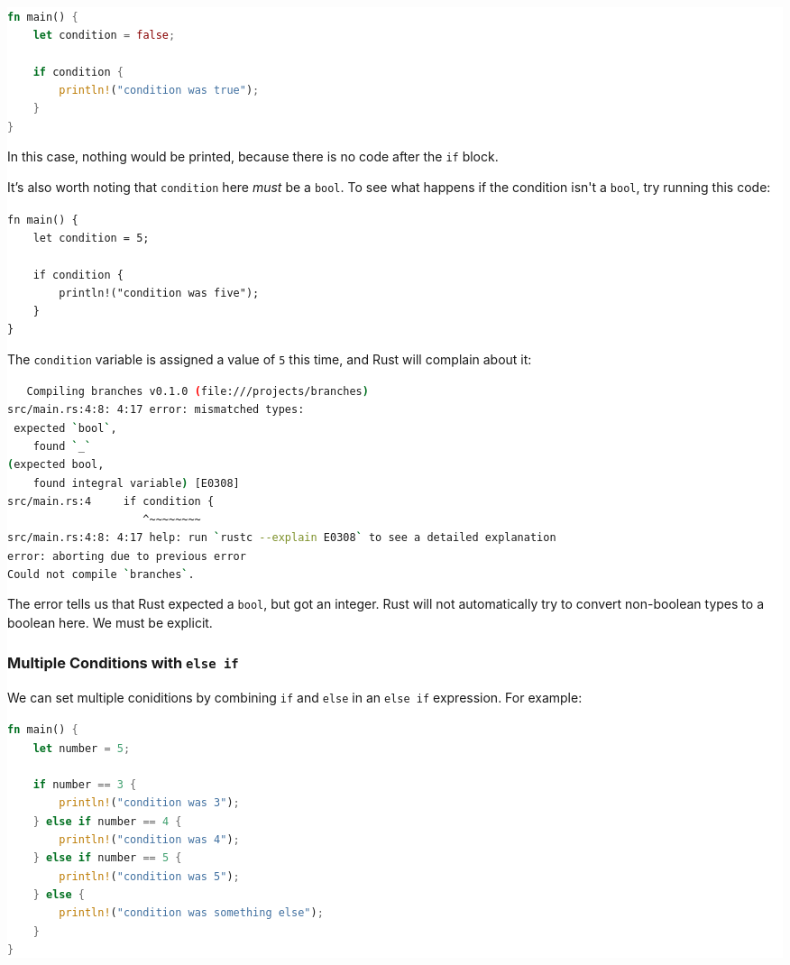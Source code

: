 ```rust
fn main() {
    let condition = false;

    if condition {
        println!("condition was true");
    }
}
```

In this case, nothing would be printed, because there is no code after the `if` block.




It’s also worth noting that `condition` here _must_ be a `bool`. To see what happens if the condition isn't a `bool`, try running this code:

 


```rust,ignore
fn main() {
    let condition = 5;

    if condition {
        println!("condition was five");
    }
}
```

The `condition` variable is assigned a value of `5` this time, and Rust will complain about it:

```bash
   Compiling branches v0.1.0 (file:///projects/branches)
src/main.rs:4:8: 4:17 error: mismatched types:
 expected `bool`,
    found `_`
(expected bool,
    found integral variable) [E0308]
src/main.rs:4     if condition {
                     ^~~~~~~~~
src/main.rs:4:8: 4:17 help: run `rustc --explain E0308` to see a detailed explanation
error: aborting due to previous error
Could not compile `branches`.
```

The error tells us that Rust expected a `bool`, but got an integer. Rust will not automatically try to convert non-boolean types to a boolean here. We must be explicit.

 


### Multiple Conditions with `else if`

We can set multiple coniditions by combining `if` and `else` in an `else if` expression. For example: 

```rust
fn main() {
    let number = 5;

    if number == 3 {
        println!("condition was 3");
    } else if number == 4 {
        println!("condition was 4");
    } else if number == 5 {
        println!("condition was 5");
    } else {
        println!("condition was something else");
    }
}
```